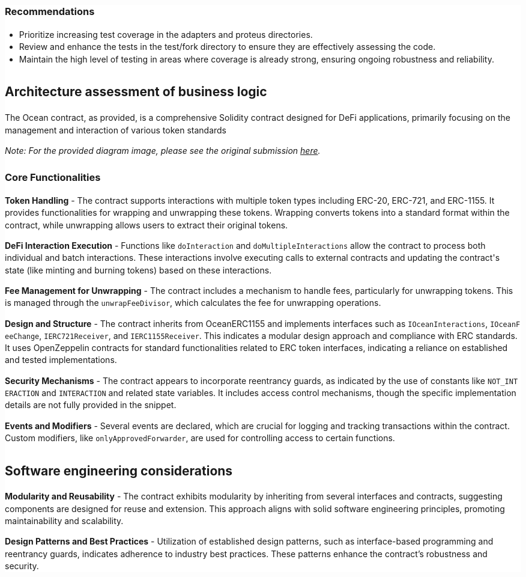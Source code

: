 ### Recommendations

- Prioritize increasing test coverage in the adapters and proteus directories.
- Review and enhance the tests in the test/fork directory to ensure they are effectively assessing the code.
- Maintain the high level of testing in areas where coverage is already strong, ensuring ongoing robustness and reliability.

## Architecture assessment of business logic

The Ocean contract, as provided, is a comprehensive Solidity contract designed for DeFi applications, primarily focusing on the management and interaction of various token standards

*Note: For the provided diagram image, please see the original submission [here](https://github.com/code-423n4/2023-11-shellprotocol-findings/issues/304).*

### Core Functionalities

**Token Handling** - The contract supports interactions with multiple token types including ERC-20, ERC-721, and ERC-1155. It provides functionalities for wrapping and unwrapping these tokens. Wrapping converts tokens into a standard format within the contract, while unwrapping allows users to extract their original tokens.

**DeFi Interaction Execution** - Functions like `doInteraction` and `doMultipleInteractions` allow the contract to process both individual and batch interactions. These interactions involve executing calls to external contracts and updating the contract's state (like minting and burning tokens) based on these interactions.

**Fee Management for Unwrapping** - The contract includes a mechanism to handle fees, particularly for unwrapping tokens. This is managed through the `unwrapFeeDivisor`, which calculates the fee for unwrapping operations.

**Design and Structure** - The contract inherits from OceanERC1155 and implements interfaces such as `IOceanInteractions`, `IOceanFeeChange`, `IERC721Receiver`, and `IERC1155Receiver`. This indicates a modular design approach and compliance with ERC standards. It uses OpenZeppelin contracts for standard functionalities related to ERC token interfaces, indicating a reliance on established and tested implementations.

**Security Mechanisms** - The contract appears to incorporate reentrancy guards, as indicated by the use of constants like `NOT_INTERACTION` and `INTERACTION` and related state variables. It includes access control mechanisms, though the specific implementation details are not fully provided in the snippet.

**Events and Modifiers** - Several events are declared, which are crucial for logging and tracking transactions within the contract. Custom modifiers, like `onlyApprovedForwarder`, are used for controlling access to certain functions.

## Software engineering considerations

**Modularity and Reusability** - The contract exhibits modularity by inheriting from several interfaces and contracts, suggesting components are designed for reuse and extension. This approach aligns with solid software engineering principles, promoting maintainability and scalability.

**Design Patterns and Best Practices** - Utilization of established design patterns, such as interface-based programming and reentrancy guards, indicates adherence to industry best practices. These patterns enhance the contract’s robustness and security.
